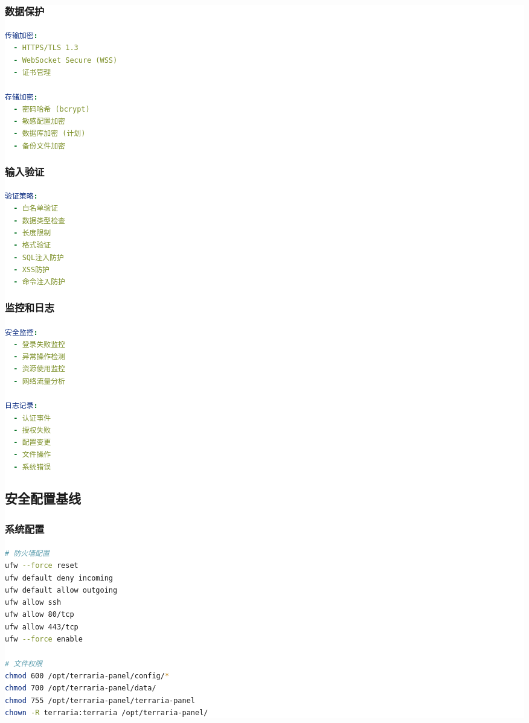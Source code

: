 ### 数据保护
```yaml
传输加密:
  - HTTPS/TLS 1.3
  - WebSocket Secure (WSS)
  - 证书管理

存储加密:
  - 密码哈希 (bcrypt)
  - 敏感配置加密
  - 数据库加密 (计划)
  - 备份文件加密
```

### 输入验证
```yaml
验证策略:
  - 白名单验证
  - 数据类型检查
  - 长度限制
  - 格式验证
  - SQL注入防护
  - XSS防护
  - 命令注入防护
```

### 监控和日志
```yaml
安全监控:
  - 登录失败监控
  - 异常操作检测
  - 资源使用监控
  - 网络流量分析

日志记录:
  - 认证事件
  - 授权失败
  - 配置变更
  - 文件操作
  - 系统错误
```

## 安全配置基线

### 系统配置
```bash
# 防火墙配置
ufw --force reset
ufw default deny incoming
ufw default allow outgoing
ufw allow ssh
ufw allow 80/tcp
ufw allow 443/tcp
ufw --force enable

# 文件权限
chmod 600 /opt/terraria-panel/config/*
chmod 700 /opt/terraria-panel/data/
chmod 755 /opt/terraria-panel/terraria-panel
chown -R terraria:terraria /opt/terraria-panel/
```
